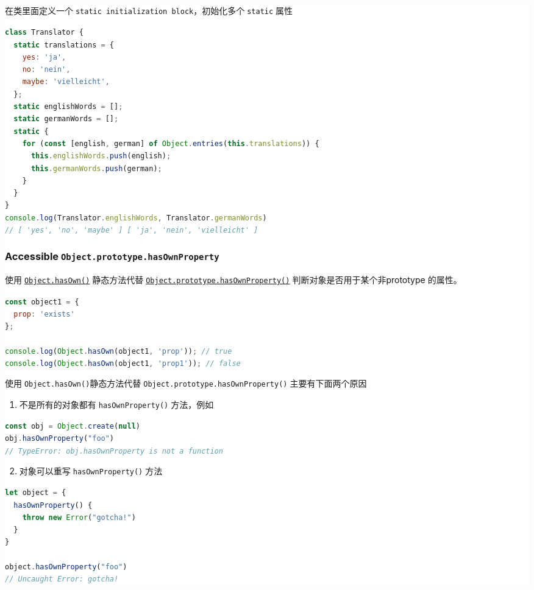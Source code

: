 在类里面定义一个 `static initialization block`，初始化多个 `static` 属性

```javascript {9-14}
class Translator {
  static translations = {
    yes: 'ja',
    no: 'nein',
    maybe: 'vielleicht',
  };
  static englishWords = [];
  static germanWords = [];
  static {
    for (const [english, german] of Object.entries(this.translations)) {
      this.englishWords.push(english);
      this.germanWords.push(german);
    }
  }
}
console.log(Translator.englishWords, Translator.germanWords)
// [ 'yes', 'no', 'maybe' ] [ 'ja', 'nein', 'vielleicht' ]
```

### Accessible `Object.prototype.hasOwnProperty`

使用 [`Object.hasOwn()`](https://developer.mozilla.org/en-US/docs/Web/JavaScript/Reference/Global_Objects/Object/hasOwn) 静态方法代替 [`Object.prototype.hasOwnProperty()`](https://developer.mozilla.org/en-US/docs/Web/JavaScript/Reference/Global_Objects/Object/hasOwnProperty) 判断对象是否用于某个非prototype 的属性。

```javascript
const object1 = {
  prop: 'exists'
};

console.log(Object.hasOwn(object1, 'prop')); // true
console.log(Object.hasOwn(object1, 'prop1')); // false
```

使用 `Object.hasOwn()`静态方法代替 `Object.prototype.hasOwnProperty()` 主要有下面两个原因

1. 不是所有的对象都有 `hasOwnProperty()` 方法，例如

```javascript
const obj = Object.create(null)
obj.hasOwnProperty("foo")
// TypeError: obj.hasOwnProperty is not a function
```

2. 对象可以重写  `hasOwnProperty()` 方法

```javascript
let object = {
  hasOwnProperty() {
    throw new Error("gotcha!")
  }
}

object.hasOwnProperty("foo")
// Uncaught Error: gotcha!
```
